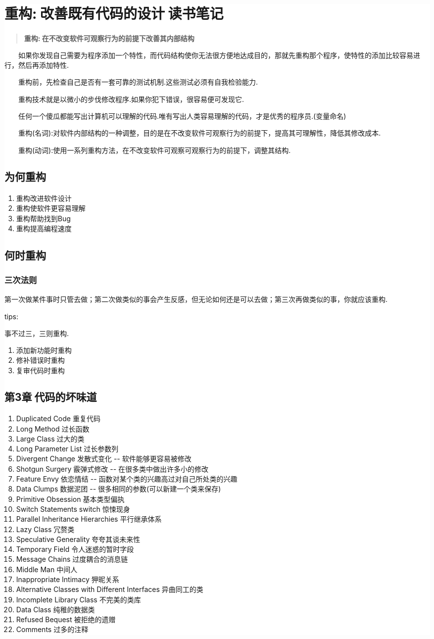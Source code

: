 # 重构: 改善既有代码的设计 读书笔记

> **重构: 在不改变软件可观察行为的前提下改善其内部结构**

　　如果你发现自己需要为程序添加一个特性，而代码结构使你无法很方便地达成目的，那就先重构那个程序，使特性的添加比较容易进行，然后再添加特性.

　　重构前，先检查自己是否有一套可靠的测试机制.这些测试必须有自我检验能力.

　　重构技术就是以微小的步伐修改程序.如果你犯下错误，很容易便可发现它.

　　任何一个傻瓜都能写出计算机可以理解的代码.唯有写出人类容易理解的代码，才是优秀的程序员.(变量命名)

　　重构(名词):对软件内部结构的一种调整，目的是在不改变软件可观察行为的前提下，提高其可理解性，降低其修改成本.

　　重构(动词):使用一系列重构方法，在不改变软件可观察可观察行为的前提下，调整其结构.
　　
## 为何重构
1. 重构改进软件设计
2. 重构使软件更容易理解
3. 重构帮助找到Bug
4. 重构提高编程速度

## 何时重构
### 三次法则
第一次做某件事时只管去做；第二次做类似的事会产生反感，但无论如何还是可以去做；第三次再做类似的事，你就应该重构.

tips: 

事不过三，三则重构.

1. 添加新功能时重构
2. 修补错误时重构
3. 复审代码时重构

## 第3章 代码的坏味道
1. Duplicated Code 重复代码
2. Long Method 过长函数
3. Large Class 过大的类
4. Long Parameter List 过长参数列
5. Divergent Change 发散式变化 -- 软件能够更容易被修改
6. Shotgun Surgery 霰弹式修改 -- 在很多类中做出许多小的修改
7. Feature Envy 依恋情结 -- 函数对某个类的兴趣高过对自己所处类的兴趣
8. Data Clumps 数据泥团 -- 很多相同的参数(可以新建一个类来保存)
9. Primitive Obsession 基本类型偏执
10. Switch Statements switch 惊悚现身
11. Parallel Inheritance Hierarchies 平行继承体系
12. Lazy Class 冗赘类
13. Speculative Generality 夸夸其谈未来性
14. Temporary Field 令人迷惑的暂时字段
15. Message Chains 过度耦合的消息链
16. Middle Man 中间人
17. Inappropriate Intimacy 狎昵关系
18. Alternative Classes with Different Interfaces 异曲同工的类
19. Incomplete Library Class 不完美的类库
20. Data Class 纯稚的数据类
21. Refused Bequest 被拒绝的遗赠
22. Comments 过多的注释
